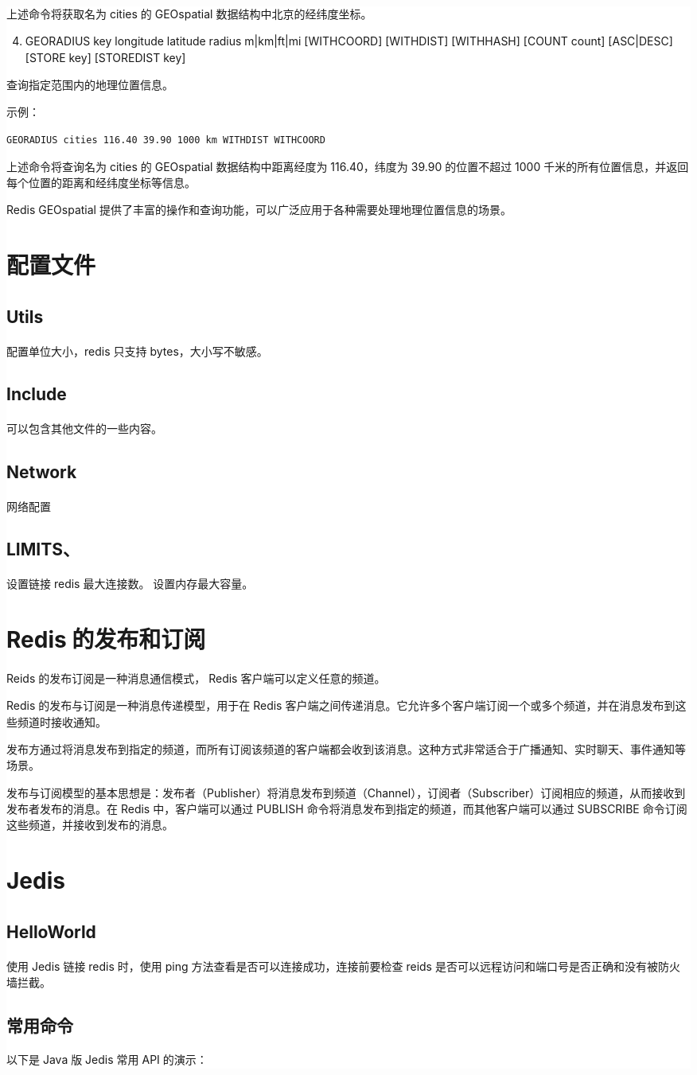 上述命令将获取名为 cities 的 GEOspatial 数据结构中北京的经纬度坐标。

4. GEORADIUS key longitude latitude radius m|km|ft|mi [WITHCOORD] [WITHDIST] [WITHHASH] [COUNT count] [ASC|DESC] [STORE key] [STOREDIST key]

查询指定范围内的地理位置信息。

示例：

```
GEORADIUS cities 116.40 39.90 1000 km WITHDIST WITHCOORD
```

上述命令将查询名为 cities 的 GEOspatial 数据结构中距离经度为 116.40，纬度为 39.90 的位置不超过 1000 千米的所有位置信息，并返回每个位置的距离和经纬度坐标等信息。

Redis GEOspatial 提供了丰富的操作和查询功能，可以广泛应用于各种需要处理地理位置信息的场景。

# 配置文件
## Utils
配置单位大小，redis 只支持 bytes，大小写不敏感。

## Include
可以包含其他文件的一些内容。

## Network
网络配置

## LIMITS、
设置链接 redis 最大连接数。
设置内存最大容量。

# Redis 的发布和订阅
Reids 的发布订阅是一种消息通信模式，
Redis 客户端可以定义任意的频道。

Redis 的发布与订阅是一种消息传递模型，用于在 Redis 客户端之间传递消息。它允许多个客户端订阅一个或多个频道，并在消息发布到这些频道时接收通知。

发布方通过将消息发布到指定的频道，而所有订阅该频道的客户端都会收到该消息。这种方式非常适合于广播通知、实时聊天、事件通知等场景。

发布与订阅模型的基本思想是：发布者（Publisher）将消息发布到频道（Channel），订阅者（Subscriber）订阅相应的频道，从而接收到发布者发布的消息。在 Redis 中，客户端可以通过 PUBLISH 命令将消息发布到指定的频道，而其他客户端可以通过 SUBSCRIBE 命令订阅这些频道，并接收到发布的消息。


# Jedis
## HelloWorld
使用 Jedis 链接 redis 时，使用 ping 方法查看是否可以连接成功，连接前要检查 reids 是否可以远程访问和端口号是否正确和没有被防火墙拦截。

## 常用命令
以下是 Java 版 Jedis 常用 API 的演示：
